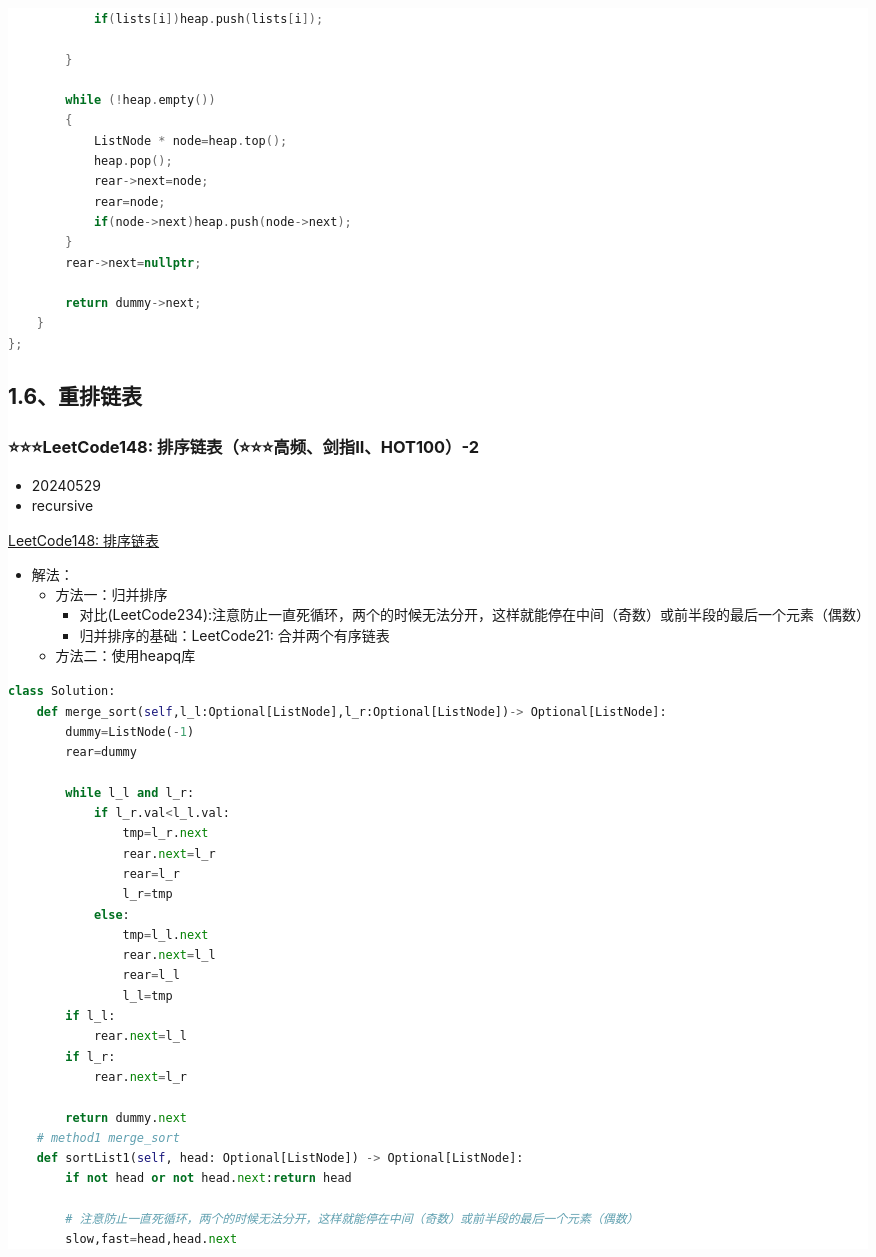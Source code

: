 ```c++
            if(lists[i])heap.push(lists[i]);
            
        }

        while (!heap.empty())
        {
            ListNode * node=heap.top();
            heap.pop();
            rear->next=node;
            rear=node;
            if(node->next)heap.push(node->next);
        }
        rear->next=nullptr;      
        
        return dummy->next;
    }
};
```



## 1.6、重排链表
### ⭐️⭐️⭐️LeetCode148: 排序链表（⭐️⭐️⭐️高频、剑指II、HOT100）-2

- 20240529
- recursive

[LeetCode148: 排序链表](https://leetcode.cn/problems/sort-list/description/)

- 解法：
  - 方法一：归并排序
    - 对比(LeetCode234):注意防止一直死循环，两个的时候无法分开，这样就能停在中间（奇数）或前半段的最后一个元素（偶数）
    - 归并排序的基础：LeetCode21: 合并两个有序链表
  - 方法二：使用heapq库

```python
class Solution:  
    def merge_sort(self,l_l:Optional[ListNode],l_r:Optional[ListNode])-> Optional[ListNode]:
        dummy=ListNode(-1)
        rear=dummy

        while l_l and l_r:
            if l_r.val<l_l.val:
                tmp=l_r.next
                rear.next=l_r
                rear=l_r
                l_r=tmp
            else:
                tmp=l_l.next
                rear.next=l_l
                rear=l_l
                l_l=tmp
        if l_l:
            rear.next=l_l
        if l_r:
            rear.next=l_r

        return dummy.next
    # method1 merge_sort
    def sortList1(self, head: Optional[ListNode]) -> Optional[ListNode]:
        if not head or not head.next:return head

        # 注意防止一直死循环，两个的时候无法分开，这样就能停在中间（奇数）或前半段的最后一个元素（偶数）
        slow,fast=head,head.next
```